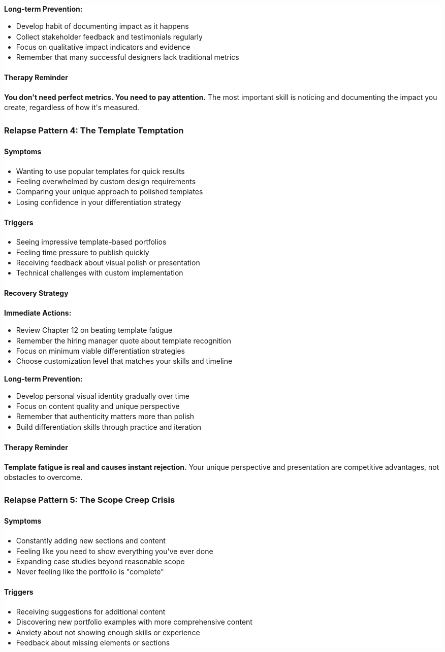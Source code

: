 **Long-term Prevention:**
- Develop habit of documenting impact as it happens
- Collect stakeholder feedback and testimonials regularly
- Focus on qualitative impact indicators and evidence
- Remember that many successful designers lack traditional metrics

#### Therapy Reminder
**You don't need perfect metrics. You need to pay attention.** The most important skill is noticing and documenting the impact you create, regardless of how it's measured.

### Relapse Pattern 4: The Template Temptation

#### Symptoms
- Wanting to use popular templates for quick results
- Feeling overwhelmed by custom design requirements
- Comparing your unique approach to polished templates
- Losing confidence in your differentiation strategy

#### Triggers
- Seeing impressive template-based portfolios
- Feeling time pressure to publish quickly
- Receiving feedback about visual polish or presentation
- Technical challenges with custom implementation

#### Recovery Strategy
**Immediate Actions:**
- Review Chapter 12 on beating template fatigue
- Remember the hiring manager quote about template recognition
- Focus on minimum viable differentiation strategies
- Choose customization level that matches your skills and timeline

**Long-term Prevention:**
- Develop personal visual identity gradually over time
- Focus on content quality and unique perspective
- Remember that authenticity matters more than polish
- Build differentiation skills through practice and iteration

#### Therapy Reminder
**Template fatigue is real and causes instant rejection.** Your unique perspective and presentation are competitive advantages, not obstacles to overcome.

### Relapse Pattern 5: The Scope Creep Crisis

#### Symptoms
- Constantly adding new sections and content
- Feeling like you need to show everything you've ever done
- Expanding case studies beyond reasonable scope
- Never feeling like the portfolio is "complete"

#### Triggers
- Receiving suggestions for additional content
- Discovering new portfolio examples with more comprehensive content
- Anxiety about not showing enough skills or experience
- Feedback about missing elements or sections
